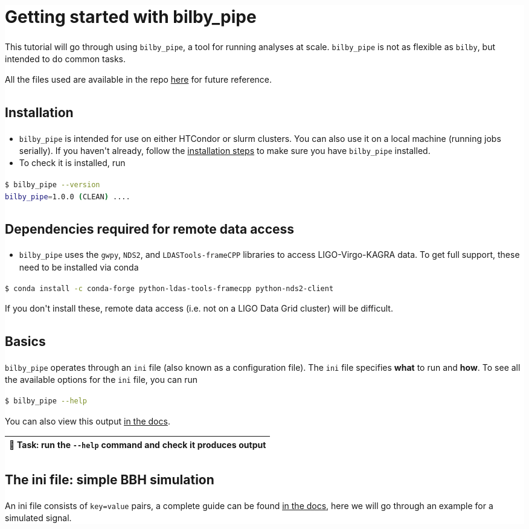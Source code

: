 # Getting started with bilby_pipe

This tutorial will go through using `bilby_pipe`, a tool for running analyses
at scale. `bilby_pipe` is not as flexible as `bilby`, but intended to do common
tasks.

All the files used are available in the repo [here](https://github.com/GregoryAshton/GWParameterEstimationWorkshop2020/tree/master/pipe_examples) for future reference.

## Installation

* `bilby_pipe` is intended for use on either HTCondor or slurm clusters. You
can also use it on a local machine (running jobs serially). If you haven't
already, follow the [installation steps](https://github.com/GregoryAshton/GWParameterEstimationWorkshop2020/blob/master/pages/installation.md) to make sure you have `bilby_pipe`
installed.
* To check it is installed, run
```bash
$ bilby_pipe --version
bilby_pipe=1.0.0 (CLEAN) ....
```

## Dependencies required for remote data access
* `bilby_pipe` uses the `gwpy`, `NDS2`, and `LDASTools-frameCPP` libraries to
  access LIGO-Virgo-KAGRA data. To get full support, these need to be installed
via conda
```bash
$ conda install -c conda-forge python-ldas-tools-framecpp python-nds2-client
```
If you don't install these, remote data access (i.e. not on a LIGO Data Grid
cluster) will be difficult.

## Basics

`bilby_pipe` operates through an `ini` file (also known as a configuration file). The `ini` file specifies **what** to run and **how**. To see all the available options for the `ini` file, you can run

```bash
$ bilby_pipe --help
```

You can also view this output [in the docs](https://lscsoft.docs.ligo.org/bilby_pipe/master/user-interface.html#bilby-pipe-help).

| :rocket: Task: run the `--help` command and check it produces output |
| --- |

## The ini file: simple BBH simulation

An ini file consists of `key=value` pairs, a complete guide can be found [in the docs](https://lscsoft.docs.ligo.org/bilby_pipe/master/ini_file.html), here we will go through an example for a simulated signal.
